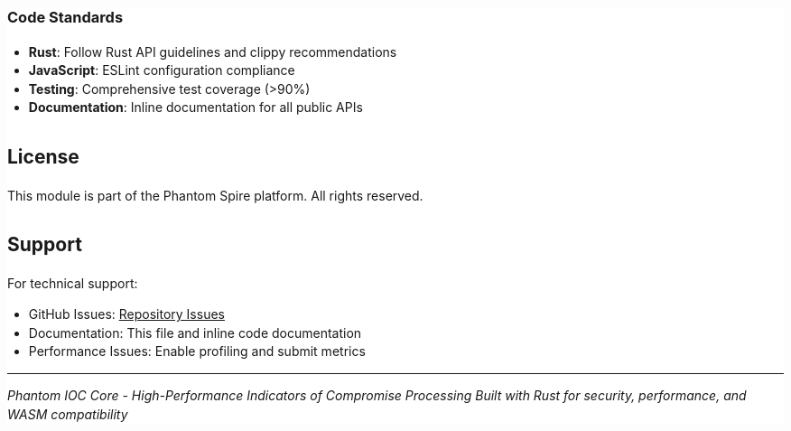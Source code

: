 ### Code Standards
- **Rust**: Follow Rust API guidelines and clippy recommendations
- **JavaScript**: ESLint configuration compliance
- **Testing**: Comprehensive test coverage (>90%)
- **Documentation**: Inline documentation for all public APIs

## License

This module is part of the Phantom Spire platform. All rights reserved.

## Support

For technical support:
- GitHub Issues: [Repository Issues](https://github.com/harborgrid-justin/phantom-spire/issues)
- Documentation: This file and inline code documentation
- Performance Issues: Enable profiling and submit metrics

---

*Phantom IOC Core - High-Performance Indicators of Compromise Processing*
*Built with Rust for security, performance, and WASM compatibility*
